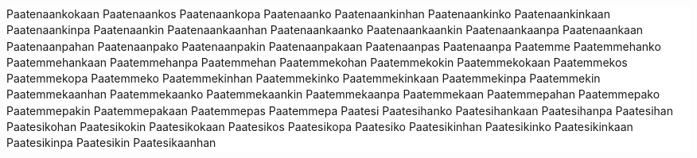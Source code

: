 Paatenaankokaan
Paatenaankos
Paatenaankopa
Paatenaanko
Paatenaankinhan
Paatenaankinko
Paatenaankinkaan
Paatenaankinpa
Paatenaankin
Paatenaankaanhan
Paatenaankaanko
Paatenaankaankin
Paatenaankaanpa
Paatenaankaan
Paatenaanpahan
Paatenaanpako
Paatenaanpakin
Paatenaanpakaan
Paatenaanpas
Paatenaanpa
Paatemme
Paatemmehanko
Paatemmehankaan
Paatemmehanpa
Paatemmehan
Paatemmekohan
Paatemmekokin
Paatemmekokaan
Paatemmekos
Paatemmekopa
Paatemmeko
Paatemmekinhan
Paatemmekinko
Paatemmekinkaan
Paatemmekinpa
Paatemmekin
Paatemmekaanhan
Paatemmekaanko
Paatemmekaankin
Paatemmekaanpa
Paatemmekaan
Paatemmepahan
Paatemmepako
Paatemmepakin
Paatemmepakaan
Paatemmepas
Paatemmepa
Paatesi
Paatesihanko
Paatesihankaan
Paatesihanpa
Paatesihan
Paatesikohan
Paatesikokin
Paatesikokaan
Paatesikos
Paatesikopa
Paatesiko
Paatesikinhan
Paatesikinko
Paatesikinkaan
Paatesikinpa
Paatesikin
Paatesikaanhan